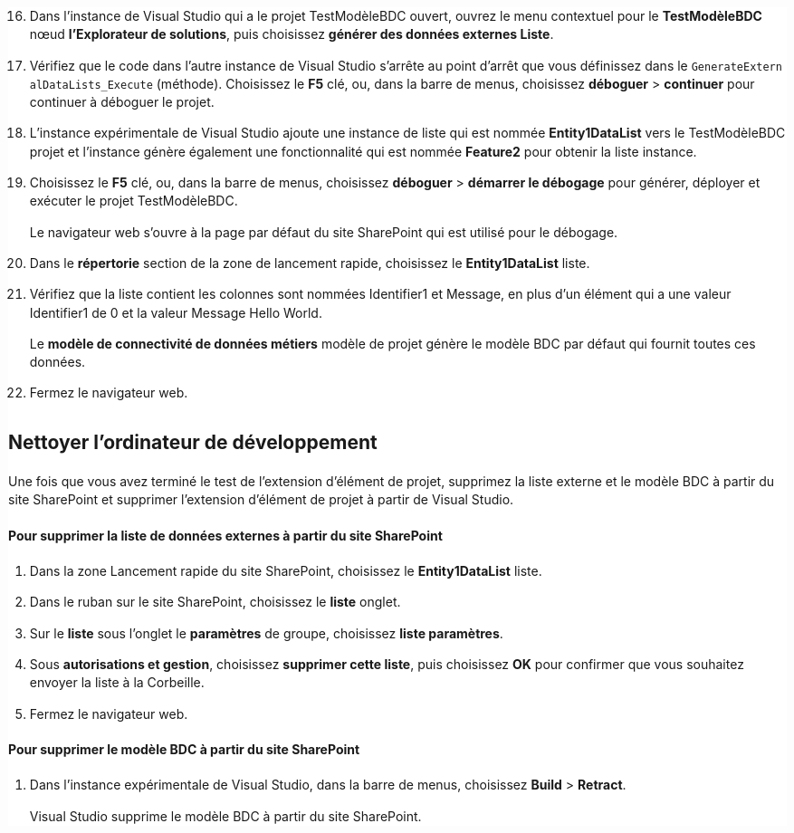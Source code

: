 16. Dans l’instance de Visual Studio qui a le projet TestModèleBDC ouvert, ouvrez le menu contextuel pour le **TestModèleBDC** nœud **l’Explorateur de solutions**, puis choisissez **générer des données externes Liste**.  
  
17. Vérifiez que le code dans l’autre instance de Visual Studio s’arrête au point d’arrêt que vous définissez dans le `GenerateExternalDataLists_Execute` (méthode). Choisissez le **F5** clé, ou, dans la barre de menus, choisissez **déboguer** > **continuer** pour continuer à déboguer le projet.  
  
18. L’instance expérimentale de Visual Studio ajoute une instance de liste qui est nommée **Entity1DataList** vers le TestModèleBDC projet et l’instance génère également une fonctionnalité qui est nommée **Feature2** pour obtenir la liste instance.  
  
19. Choisissez le **F5** clé, ou, dans la barre de menus, choisissez **déboguer** > **démarrer le débogage** pour générer, déployer et exécuter le projet TestModèleBDC.  
  
     Le navigateur web s’ouvre à la page par défaut du site SharePoint qui est utilisé pour le débogage.  
  
20. Dans le **répertorie** section de la zone de lancement rapide, choisissez le **Entity1DataList** liste.  
  
21. Vérifiez que la liste contient les colonnes sont nommées Identifier1 et Message, en plus d’un élément qui a une valeur Identifier1 de 0 et la valeur Message Hello World.  
  
     Le **modèle de connectivité de données métiers** modèle de projet génère le modèle BDC par défaut qui fournit toutes ces données.  
  
22. Fermez le navigateur web.  
  
## <a name="clean-up-the-development-computer"></a>Nettoyer l’ordinateur de développement
 Une fois que vous avez terminé le test de l’extension d’élément de projet, supprimez la liste externe et le modèle BDC à partir du site SharePoint et supprimer l’extension d’élément de projet à partir de Visual Studio.  
  
#### <a name="to-remove-the-external-data-list-from-the-sharepoint-site"></a>Pour supprimer la liste de données externes à partir du site SharePoint  
  
1.  Dans la zone Lancement rapide du site SharePoint, choisissez le **Entity1DataList** liste.  
  
2.  Dans le ruban sur le site SharePoint, choisissez le **liste** onglet.  
  
3.  Sur le **liste** sous l’onglet le **paramètres** de groupe, choisissez **liste paramètres**.  
  
4.  Sous **autorisations et gestion**, choisissez **supprimer cette liste**, puis choisissez **OK** pour confirmer que vous souhaitez envoyer la liste à la Corbeille.  
  
5.  Fermez le navigateur web.  
  
#### <a name="to-remove-the-bdc-model-from-the-sharepoint-site"></a>Pour supprimer le modèle BDC à partir du site SharePoint  
  
1.  Dans l’instance expérimentale de Visual Studio, dans la barre de menus, choisissez **Build** > **Retract**.  
  
     Visual Studio supprime le modèle BDC à partir du site SharePoint.  
  